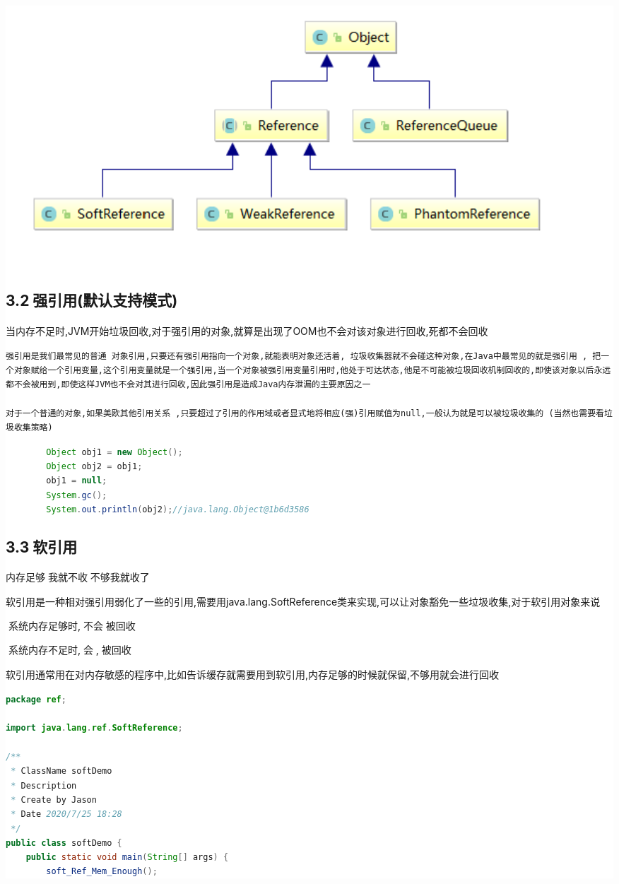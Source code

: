 ![image-20200725180631918](assets\image-20200725180631918.png)

## 3.2 强引用(默认支持模式)

当内存不足时,JVM开始垃圾回收,对于强引用的对象,就算是出现了OOM也不会对该对象进行回收,死都不会回收

```
强引用是我们最常见的普通 对象引用,只要还有强引用指向一个对象,就能表明对象还活着, 垃圾收集器就不会碰这种对象,在Java中最常见的就是强引用 , 把一个对象赋给一个引用变量,这个引用变量就是一个强引用,当一个对象被强引用变量引用时,他处于可达状态,他是不可能被垃圾回收机制回收的,即使该对象以后永远都不会被用到,即使这样JVM也不会对其进行回收,因此强引用是造成Java内存泄漏的主要原因之一

对于一个普通的对象,如果美欧其他引用关系 ,只要超过了引用的作用域或者显式地将相应(强)引用赋值为null,一般认为就是可以被垃圾收集的 (当然也需要看垃圾收集策略)
```

```java
        Object obj1 = new Object();
        Object obj2 = obj1;
        obj1 = null;
        System.gc();
        System.out.println(obj2);//java.lang.Object@1b6d3586
```



## 3.3 软引用

内存足够 我就不收  不够我就收了

软引用是一种相对强引用弱化了一些的引用,需要用java.lang.SoftReference类来实现,可以让对象豁免一些垃圾收集,对于软引用对象来说

​	系统内存足够时,  不会 被回收

​	系统内存不足时,   会   , 被回收

软引用通常用在对内存敏感的程序中,比如告诉缓存就需要用到软引用,内存足够的时候就保留,不够用就会进行回收

```java
package ref;

import java.lang.ref.SoftReference;

/**
 * ClassName softDemo
 * Description
 * Create by Jason
 * Date 2020/7/25 18:28
 */
public class softDemo {
    public static void main(String[] args) {
        soft_Ref_Mem_Enough();
```